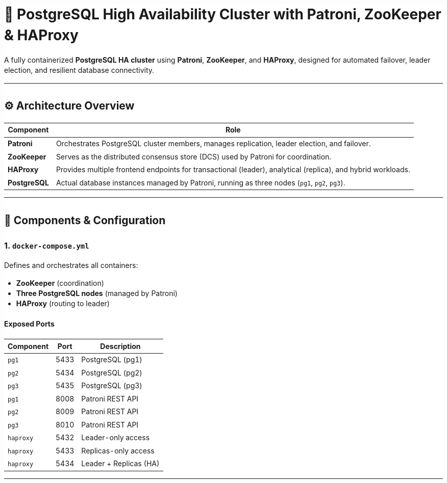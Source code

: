# 🐘 PostgreSQL High Availability Cluster with Patroni, ZooKeeper & HAProxy

A fully containerized **PostgreSQL HA cluster** using **Patroni**, **ZooKeeper**, and **HAProxy**, designed for automated failover, leader election, and resilient database connectivity.

---

## ⚙️ Architecture Overview

| Component | Role |
|------------|------|
| **Patroni** | Orchestrates PostgreSQL cluster members, manages replication, leader election, and failover. |
| **ZooKeeper** | Serves as the distributed consensus store (DCS) used by Patroni for coordination. |
| **HAProxy** | Provides multiple frontend endpoints for transactional (leader), analytical (replica), and hybrid workloads. |
| **PostgreSQL** | Actual database instances managed by Patroni, running as three nodes (`pg1`, `pg2`, `pg3`). |

---

## 🧩 Components & Configuration

### 1. `docker-compose.yml`
Defines and orchestrates all containers:  
- **ZooKeeper** (coordination)  
- **Three PostgreSQL nodes** (managed by Patroni)  
- **HAProxy** (routing to leader)

#### Exposed Ports

| Component | Port | Description             |
|-----------|------|-------------------------|
| `pg1`     | 5433 | PostgreSQL (pg1)        |
| `pg2`     | 5434 | PostgreSQL (pg2)        |
| `pg3`     | 5435 | PostgreSQL (pg3)        |
| `pg1`     | 8008 | Patroni REST API        |
| `pg2`     | 8009 | Patroni REST API        |
| `pg3`     | 8010 | Patroni REST API        |
| `haproxy` | 5432 | Leader-only access      |
| `haproxy` | 5433 | Replicas-only access    |
| `haproxy` | 5434 | Leader + Replicas (HA)  |

---